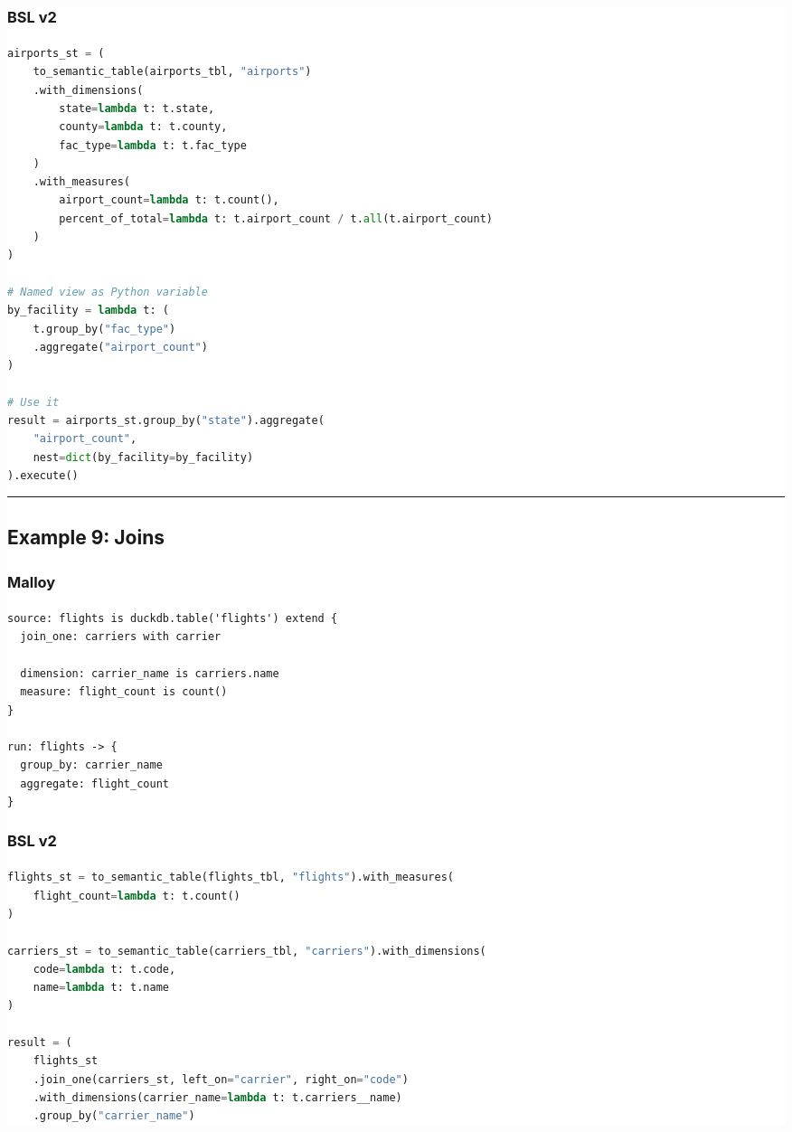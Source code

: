 ### BSL v2
```python
airports_st = (
    to_semantic_table(airports_tbl, "airports")
    .with_dimensions(
        state=lambda t: t.state,
        county=lambda t: t.county,
        fac_type=lambda t: t.fac_type
    )
    .with_measures(
        airport_count=lambda t: t.count(),
        percent_of_total=lambda t: t.airport_count / t.all(t.airport_count)
    )
)

# Named view as Python variable
by_facility = lambda t: (
    t.group_by("fac_type")
    .aggregate("airport_count")
)

# Use it
result = airports_st.group_by("state").aggregate(
    "airport_count",
    nest=dict(by_facility=by_facility)
).execute()
```

---

## Example 9: Joins

### Malloy
```malloy
source: flights is duckdb.table('flights') extend {
  join_one: carriers with carrier

  dimension: carrier_name is carriers.name
  measure: flight_count is count()
}

run: flights -> {
  group_by: carrier_name
  aggregate: flight_count
}
```

### BSL v2
```python
flights_st = to_semantic_table(flights_tbl, "flights").with_measures(
    flight_count=lambda t: t.count()
)

carriers_st = to_semantic_table(carriers_tbl, "carriers").with_dimensions(
    code=lambda t: t.code,
    name=lambda t: t.name
)

result = (
    flights_st
    .join_one(carriers_st, left_on="carrier", right_on="code")
    .with_dimensions(carrier_name=lambda t: t.carriers__name)
    .group_by("carrier_name")
```
